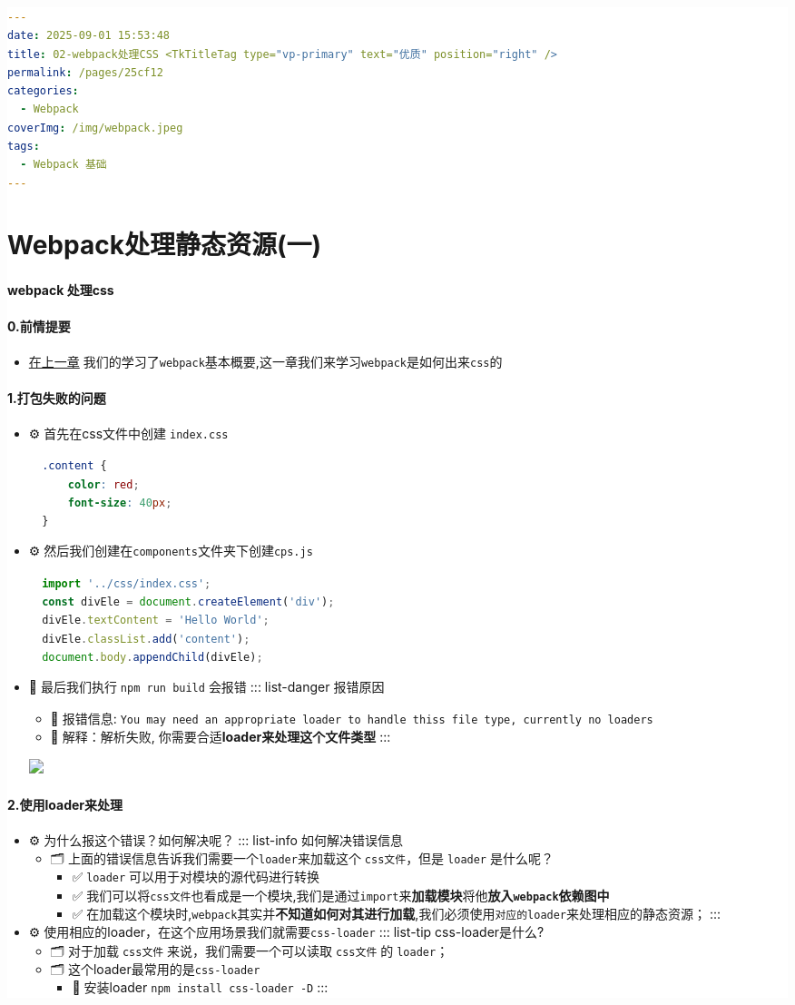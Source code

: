 ```yaml
---
date: 2025-09-01 15:53:48
title: 02-webpack处理CSS <TkTitleTag type="vp-primary" text="优质" position="right" />
permalink: /pages/25cf12
categories:
  - Webpack
coverImg: /img/webpack.jpeg
tags:
  - Webpack 基础
---
```



# Webpack处理静态资源(一)
#### webpack 处理css
#### 0.前情提要
- [在上一章](./01-webpack基本介绍) 我们的学习了`webpack`基本概要,这一章我们来学习`webpack`是如何出来`css`的
####    1.打包失败的问题
- :gear: 首先在css文件中创建 `index.css`

  ```css [index.css]
    .content {
        color: red;
        font-size: 40px;
    }
  ```
- :gear:  然后我们创建在`components`文件夹下创建`cps.js`

  ```js [cps.js]
    import '../css/index.css';
    const divEle = document.createElement('div');
    divEle.textContent = 'Hello World';
    divEle.classList.add('content');
    document.body.appendChild(divEle);
  ```
- :no_entry_sign: 最后我们执行 `npm run build` 会报错
  ::: list-danger 报错原因
    - :no_entry_sign: 报错信息: `You may need an appropriate loader to handle thiss file type, currently no loaders`
    - :no_entry_sign: 解释：解析失败, 你需要合适**loader来处理这个文件类型**
  :::

  ![](https://picx.zhimg.com/80/v2-f581ad19cdf0d5a075a1bd1d9e275a01_1420w.png)

#### 2.使用loader来处理
-  :gear: 为什么报这个错误？如何解决呢？
   ::: list-info 如何解决错误信息
   -  :card_index_dividers: 上面的错误信息告诉我们需要一个`loader`来加载这个 `css文件`，但是 `loader` 是什么呢？
      - :white_check_mark: `loader` 可以用于对模块的源代码进行转换
      - :white_check_mark:  我们可以将`css文件`也看成是一个模块,我们是通过`import`来**加载模块**将他**放入`webpack`依赖图中** 
      - :white_check_mark: 在加载这个模块时,`webpack`其实并**不知道如何对其进行加载**,我们必须使用`对应的loader`来处理相应的静态资源；
   :::
- :gear:  使用相应的loader，在这个应用场景我们就需要`css-loader`
  ::: list-tip css-loader是什么?
     - :card_index_dividers: 对于加载 `css文件` 来说，我们需要一个可以读取 `css文件` 的 `loader`；
     - :card_index_dividers: 这个loader最常用的是`css-loader` 
       - :page_facing_up: 安装loader `npm install css-loader -D`
  :::
